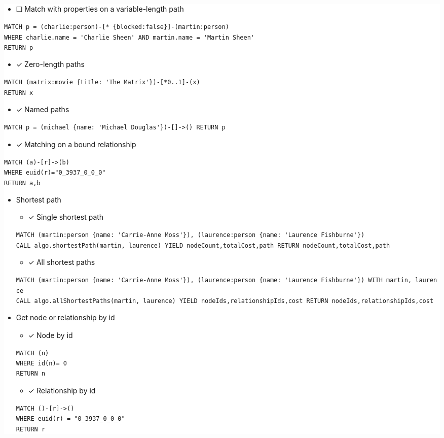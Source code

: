   - ❏ Match with properties on a variable-length path

  ```
  MATCH p = (charlie:person)-[* {blocked:false}]-(martin:person)
  WHERE charlie.name = 'Charlie Sheen' AND martin.name = 'Martin Sheen'
  RETURN p
  ```

  - ✓ Zero-length paths

  ```
  MATCH (matrix:movie {title: 'The Matrix'})-[*0..1]-(x)
  RETURN x
  ```

  - ✓ Named paths

  ```
  MATCH p = (michael {name: 'Michael Douglas'})-[]->() RETURN p
  ```

  - ✓ Matching on a bound relationship

  ```
  MATCH (a)-[r]->(b)
  WHERE euid(r)="0_3937_0_0_0"
  RETURN a,b
  ```

- Shortest path

  - ✓ Single shortest path

  ```
  MATCH (martin:person {name: 'Carrie-Anne Moss'}), (laurence:person {name: 'Laurence Fishburne'})
  CALL algo.shortestPath(martin, laurence) YIELD nodeCount,totalCost,path RETURN nodeCount,totalCost,path
  ```

  - ✓ All shortest paths

  ```
  MATCH (martin:person {name: 'Carrie-Anne Moss'}), (laurence:person {name: 'Laurence Fishburne'}) WITH martin, laurence
  CALL algo.allShortestPaths(martin, laurence) YIELD nodeIds,relationshipIds,cost RETURN nodeIds,relationshipIds,cost
  ```
- Get node or relationship by id

  - ✓ Node by id

  ```
  MATCH (n)
  WHERE id(n)= 0
  RETURN n
  ```

  - ✓ Relationship by id

  ```
  MATCH ()-[r]->()
  WHERE euid(r) = "0_3937_0_0_0"
  RETURN r
  ```
